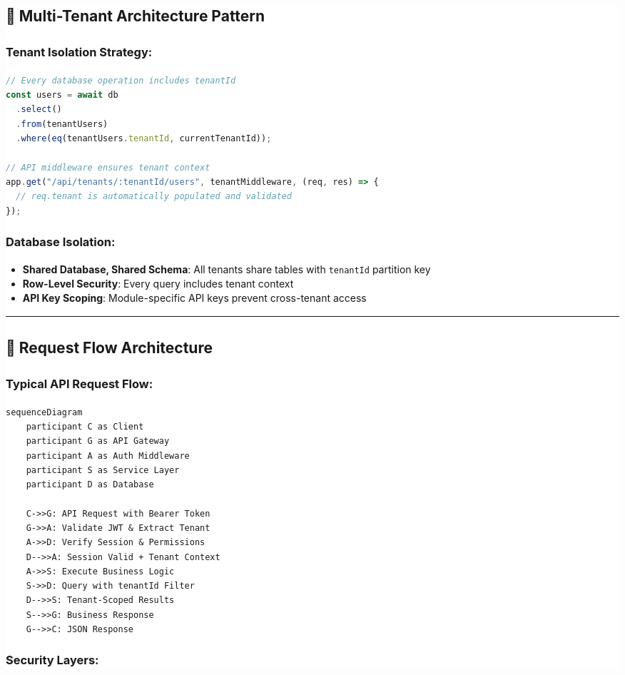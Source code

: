 
## 🏢 **Multi-Tenant Architecture Pattern**

### **Tenant Isolation Strategy:**

```typescript
// Every database operation includes tenantId
const users = await db
  .select()
  .from(tenantUsers)
  .where(eq(tenantUsers.tenantId, currentTenantId));

// API middleware ensures tenant context
app.get("/api/tenants/:tenantId/users", tenantMiddleware, (req, res) => {
  // req.tenant is automatically populated and validated
});
```

### **Database Isolation:**

- **Shared Database, Shared Schema**: All tenants share tables with `tenantId`
  partition key
- **Row-Level Security**: Every query includes tenant context
- **API Key Scoping**: Module-specific API keys prevent cross-tenant access

---

## 🔄 **Request Flow Architecture**

### **Typical API Request Flow:**

```mermaid
sequenceDiagram
    participant C as Client
    participant G as API Gateway
    participant A as Auth Middleware
    participant S as Service Layer
    participant D as Database

    C->>G: API Request with Bearer Token
    G->>A: Validate JWT & Extract Tenant
    A->>D: Verify Session & Permissions
    D-->>A: Session Valid + Tenant Context
    A->>S: Execute Business Logic
    S->>D: Query with tenantId Filter
    D-->>S: Tenant-Scoped Results
    S-->>G: Business Response
    G-->>C: JSON Response
```

### **Security Layers:**
